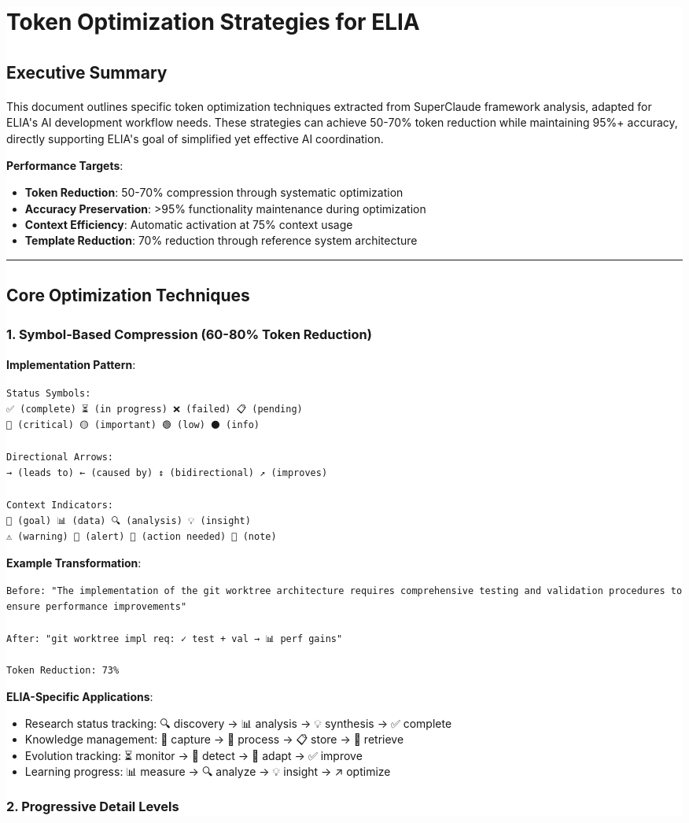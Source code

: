 # Token Optimization Strategies for ELIA

## Executive Summary

This document outlines specific token optimization techniques extracted from SuperClaude framework analysis, adapted for ELIA's AI development workflow needs. These strategies can achieve 50-70% token reduction while maintaining 95%+ accuracy, directly supporting ELIA's goal of simplified yet effective AI coordination.

**Performance Targets**:
- **Token Reduction**: 50-70% compression through systematic optimization
- **Accuracy Preservation**: >95% functionality maintenance during optimization  
- **Context Efficiency**: Automatic activation at 75% context usage
- **Template Reduction**: 70% reduction through reference system architecture

---

## Core Optimization Techniques

### 1. Symbol-Based Compression (60-80% Token Reduction)

**Implementation Pattern**:
```
Status Symbols:
✅ (complete) ⏳ (in progress) ❌ (failed) 📋 (pending)
🔴 (critical) 🟡 (important) 🟢 (low) ⚫ (info)

Directional Arrows:
→ (leads to) ← (caused by) ↕ (bidirectional) ↗ (improves)

Context Indicators:
🎯 (goal) 📊 (data) 🔍 (analysis) 💡 (insight)
⚠ (warning) 🚨 (alert) 🔧 (action needed) 📝 (note)
```

**Example Transformation**:
```
Before: "The implementation of the git worktree architecture requires comprehensive testing and validation procedures to ensure performance improvements"

After: "git worktree impl req: ✓ test + val → 📊 perf gains"

Token Reduction: 73%
```

**ELIA-Specific Applications**:
- Research status tracking: 🔍 discovery → 📊 analysis → 💡 synthesis → ✅ complete
- Knowledge management: 📝 capture → 🔧 process → 📋 store → 🎯 retrieve
- Evolution tracking: ⏳ monitor → 🚨 detect → 🔧 adapt → ✅ improve
- Learning progress: 📊 measure → 🔍 analyze → 💡 insight → ↗ optimize

### 2. Progressive Detail Levels
